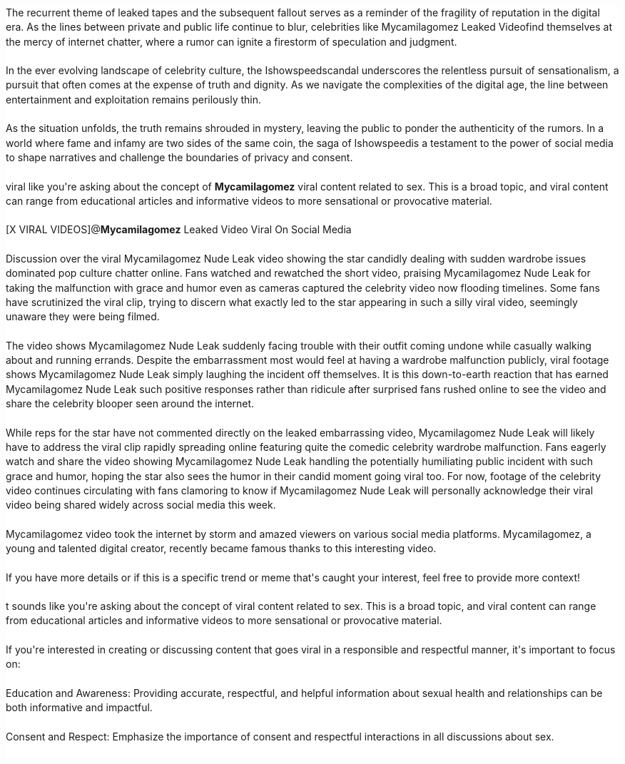 The recurrent theme of leaked tapes and the subsequent fallout serves as a reminder of the fragility of reputation in the digital era. As the lines between private and public life continue to blur, celebrities like Mycamilagomez Leaked Videofind themselves at the mercy of internet chatter, where a rumor can ignite a firestorm of speculation and judgment.
<br><br>
In the ever evolving landscape of celebrity culture, the Ishowspeedscandal underscores the relentless pursuit of sensationalism, a pursuit that often comes at the expense of truth and dignity. As we navigate the complexities of the digital age, the line between entertainment and exploitation remains perilously thin.
<br><br>
As the situation unfolds, the truth remains shrouded in mystery, leaving the public to ponder the authenticity of the rumors. In a world where fame and infamy are two sides of the same coin, the saga of Ishowspeedis a testament to the power of social media to shape narratives and challenge the boundaries of privacy and consent.
<br><br>
viral like you're asking about the concept of <strong>Mycamilagomez</strong> viral content related to sex. This is a broad topic, and viral content can range from educational articles and informative videos to more sensational or provocative material.
<br><br>
[X VIRAL VIDEOS]@<strong>Mycamilagomez</strong> Leaked Video Viral On Social Media
<br><br>
Discussion over the viral Mycamilagomez Nude Leak video showing the star candidly dealing with sudden wardrobe issues dominated pop culture chatter online. Fans watched and rewatched the short video, praising Mycamilagomez Nude Leak for taking the malfunction with grace and humor even as cameras captured the celebrity video now flooding timelines. Some fans have scrutinized the viral clip, trying to discern what exactly led to the star appearing in such a silly viral video, seemingly unaware they were being filmed.
<br><br>
The video shows Mycamilagomez Nude Leak suddenly facing trouble with their outfit coming undone while casually walking about and running errands. Despite the embarrassment most would feel at having a wardrobe malfunction publicly, viral footage shows Mycamilagomez Nude Leak simply laughing the incident off themselves. It is this down-to-earth reaction that has earned Mycamilagomez Nude Leak such positive responses rather than ridicule after surprised fans rushed online to see the video and share the celebrity blooper seen around the internet.
<br><br>
While reps for the star have not commented directly on the leaked embarrassing video, Mycamilagomez Nude Leak will likely have to address the viral clip rapidly spreading online featuring quite the comedic celebrity wardrobe malfunction. Fans eagerly watch and share the video showing Mycamilagomez Nude Leak handling the potentially humiliating public incident with such grace and humor, hoping the star also sees the humor in their candid moment going viral too. For now, footage of the celebrity video continues circulating with fans clamoring to know if Mycamilagomez Nude Leak will personally acknowledge their viral video being shared widely across social media this week.
<br><br>
Mycamilagomez video took the internet by storm and amazed viewers on various social media platforms. Mycamilagomez, a young and talented digital creator, recently became famous thanks to this interesting video.
<br><br>
If you have more details or if this is a specific trend or meme that's caught your interest, feel free to provide more context!
<br><br>
t sounds like you're asking about the concept of viral content related to sex. This is a broad topic, and viral content can range from educational articles and informative videos to more sensational or provocative material.
<br><br>
If you're interested in creating or discussing content that goes viral in a responsible and respectful manner, it's important to focus on:
<br><br>
Education and Awareness: Providing accurate, respectful, and helpful information about sexual health and relationships can be both informative and impactful.
<br><br>
Consent and Respect: Emphasize the importance of consent and respectful interactions in all discussions about sex.
<br><br>